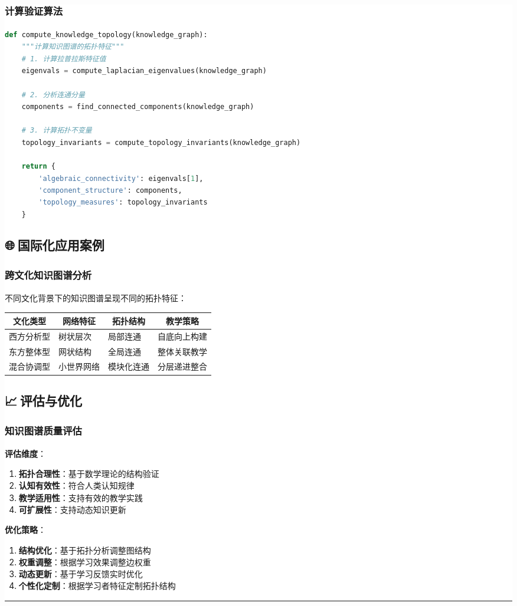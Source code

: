 ### 计算验证算法

```python
def compute_knowledge_topology(knowledge_graph):
    """计算知识图谱的拓扑特征"""
    # 1. 计算拉普拉斯特征值
    eigenvals = compute_laplacian_eigenvalues(knowledge_graph)
    
    # 2. 分析连通分量
    components = find_connected_components(knowledge_graph)
    
    # 3. 计算拓扑不变量
    topology_invariants = compute_topology_invariants(knowledge_graph)
    
    return {
        'algebraic_connectivity': eigenvals[1],
        'component_structure': components,
        'topology_measures': topology_invariants
    }
```

## 🌐 国际化应用案例

### 跨文化知识图谱分析

不同文化背景下的知识图谱呈现不同的拓扑特征：

| 文化类型 | 网络特征 | 拓扑结构 | 教学策略 |
|---------|----------|----------|----------|
| 西方分析型 | 树状层次 | 局部连通 | 自底向上构建 |
| 东方整体型 | 网状结构 | 全局连通 | 整体关联教学 |
| 混合协调型 | 小世界网络 | 模块化连通 | 分层递进整合 |

## 📈 评估与优化

### 知识图谱质量评估

**评估维度**：
1. **拓扑合理性**：基于数学理论的结构验证
2. **认知有效性**：符合人类认知规律
3. **教学适用性**：支持有效的教学实践
4. **可扩展性**：支持动态知识更新

**优化策略**：
1. **结构优化**：基于拓扑分析调整图结构
2. **权重调整**：根据学习效果调整边权重
3. **动态更新**：基于学习反馈实时优化
4. **个性化定制**：根据学习者特征定制拓扑结构

---
